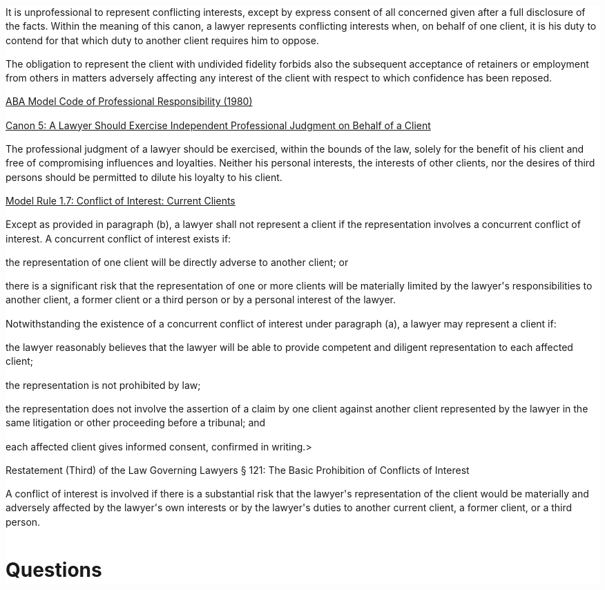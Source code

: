 It is unprofessional to represent conflicting interests, except by express consent of all concerned given after a full disclosure of the facts. Within the meaning of this canon, a lawyer represents conflicting interests when, on behalf of one client, it is his duty to contend for that which duty to another client requires him to oppose. 

The obligation to represent the client with undivided fidelity forbids also the subsequent acceptance of retainers or employment from others in matters adversely affecting any interest of the client with respect to which confidence has been reposed. 

 

<a href="https://www.americanbar.org/content/dam/aba/administrative/professional_responsibility/mrpc_migrated/mcpr.pdf">ABA Model Code of Professional Responsibility (1980)</a> 

<a href="https://www.americanbar.org/content/dam/aba/administrative/professional_responsibility/mrpc_migrated/mcpr.pdf">Canon 5: A Lawyer Should Exercise Independent Professional Judgment on Behalf of a Client</a> 

The professional judgment of a lawyer should be exercised, within the bounds of the law, solely for the benefit of his client and free of compromising influences and loyalties. Neither his personal interests, the interests of other clients, nor the desires of third persons should be permitted to dilute his loyalty to his client. 

 <a href="https://www.americanbar.org/groups/professional_responsibility/publications/model_rules_of_professional_conduct/rule_1_7_conflict_of_interest_current_clients/">Model Rule 1.7: Conflict of Interest: Current Clients</a> 

Except as provided in paragraph (b), a lawyer shall not represent a client if the representation involves a concurrent conflict of interest. A concurrent conflict of interest exists if: 

the representation of one client will be directly adverse to another client; or 

there is a significant risk that the representation of one or more clients will be materially limited by the lawyer's responsibilities to another client, a former client or a third person or by a personal interest of the lawyer. 

Notwithstanding the existence of a concurrent conflict of interest under paragraph (a), a lawyer may represent a client if: 

the lawyer reasonably believes that the lawyer will be able to provide competent and diligent representation to each affected client; 

the representation is not prohibited by law; 

the representation does not involve the assertion of a claim by one client against another client represented by the lawyer in the same litigation or other proceeding before a tribunal; and 

each affected client gives informed consent, confirmed in writing.> 

Restatement (Third) of the Law Governing Lawyers § 121: The Basic Prohibition of Conflicts of Interest 

A conflict of interest is involved if there is a substantial risk that the lawyer's representation of the client would be materially and adversely affected by the lawyer's own interests or by the lawyer's duties to another current client, a former client, or a third person. 

# Questions
